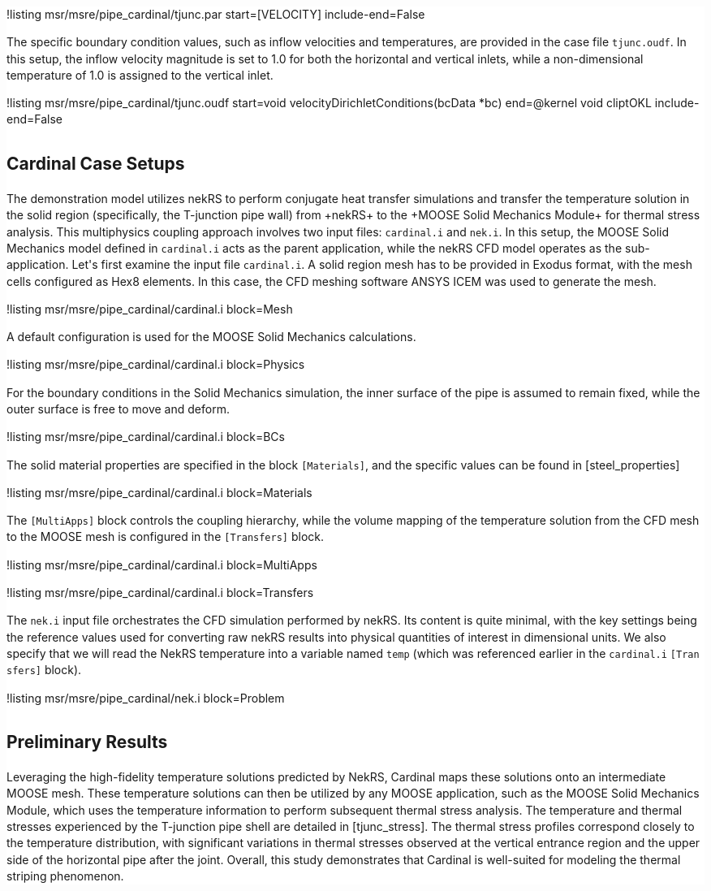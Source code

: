 !listing msr/msre/pipe_cardinal/tjunc.par start=[VELOCITY] include-end=False

The specific boundary condition values, such as inflow velocities and temperatures, are provided in the case file `tjunc.oudf`. In this setup, the inflow velocity magnitude is set to 1.0 for both the horizontal and vertical inlets, while a non-dimensional temperature of 1.0 is assigned to the vertical inlet.

!listing msr/msre/pipe_cardinal/tjunc.oudf start=void velocityDirichletConditions(bcData *bc) end=@kernel void cliptOKL include-end=False


## Cardinal Case Setups

The demonstration model utilizes nekRS to perform conjugate heat transfer simulations and transfer the temperature solution in the solid region (specifically, the T-junction pipe wall) from +nekRS+ to the +MOOSE Solid Mechanics Module+ for thermal stress analysis. This multiphysics coupling approach involves two input files: `cardinal.i` and `nek.i`. In this setup, the MOOSE Solid Mechanics model defined in `cardinal.i` acts as the parent application, while the nekRS CFD model operates as the sub-application.
Let's first examine the input file `cardinal.i`. A solid region mesh has to be provided in Exodus format, with the mesh cells configured as Hex8 elements.
In this case, the CFD meshing software ANSYS ICEM was used to generate the mesh.

!listing msr/msre/pipe_cardinal/cardinal.i block=Mesh

A default configuration is used for the MOOSE Solid Mechanics calculations.

!listing msr/msre/pipe_cardinal/cardinal.i block=Physics

For the boundary conditions in the Solid Mechanics simulation, the inner surface of the pipe is assumed to remain fixed, while the outer surface is free to move and deform.

!listing msr/msre/pipe_cardinal/cardinal.i block=BCs

The solid material properties are specified in the block `[Materials]`, and the specific values can be found in [steel_properties]

!listing msr/msre/pipe_cardinal/cardinal.i block=Materials

The `[MultiApps]` block controls the coupling hierarchy, while the volume mapping of the temperature solution from the CFD mesh to the MOOSE mesh is configured in the `[Transfers]` block.

!listing msr/msre/pipe_cardinal/cardinal.i block=MultiApps

!listing msr/msre/pipe_cardinal/cardinal.i block=Transfers

The `nek.i` input file orchestrates the CFD simulation performed by nekRS. Its content is quite minimal, with the key settings being the reference values used for converting raw nekRS results into physical quantities of interest in dimensional units. We also specify that we will read the NekRS temperature into a variable named `temp` (which was referenced earlier in the `cardinal.i` `[Transfers]` block).

!listing msr/msre/pipe_cardinal/nek.i block=Problem


## Preliminary Results

Leveraging the high-fidelity temperature solutions predicted by NekRS, Cardinal maps these solutions onto an intermediate MOOSE mesh. These temperature solutions can then be utilized by any MOOSE application, such as the MOOSE Solid Mechanics Module, which uses the temperature information to perform subsequent thermal stress analysis. The temperature and thermal stresses experienced by the T-junction pipe shell are detailed in [tjunc_stress]. The thermal stress profiles correspond closely to the temperature distribution, with significant variations in thermal stresses observed at the vertical entrance region and the upper side of the horizontal pipe after the joint. Overall, this study demonstrates that Cardinal is well-suited for modeling the thermal striping phenomenon.
